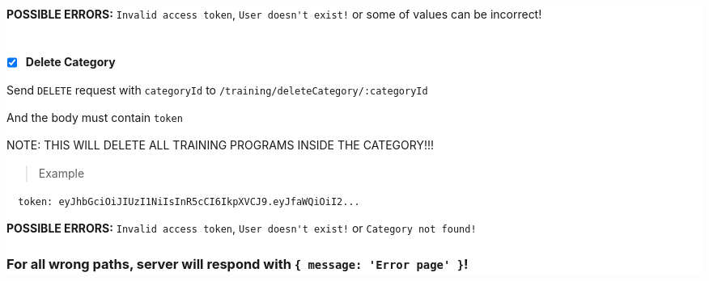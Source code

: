 **POSSIBLE ERRORS:** ```Invalid access token```, ```User doesn't exist!``` or some of values can be incorrect!
#
- [x] **Delete Category**

Send ```DELETE``` request with ```categoryId``` to ```/training/deleteCategory/:categoryId```

And the body must contain ```token```

NOTE: THIS WILL DELETE ALL TRAINING PROGRAMS INSIDE THE CATEGORY!!!

> Example
```
  token: eyJhbGciOiJIUzI1NiIsInR5cCI6IkpXVCJ9.eyJfaWQiOiI2...
```

**POSSIBLE ERRORS:** ```Invalid access token```, ```User doesn't exist!``` or ```Category not found!```



### For all wrong paths, server will respond with ```{ message: 'Error page' }```!
